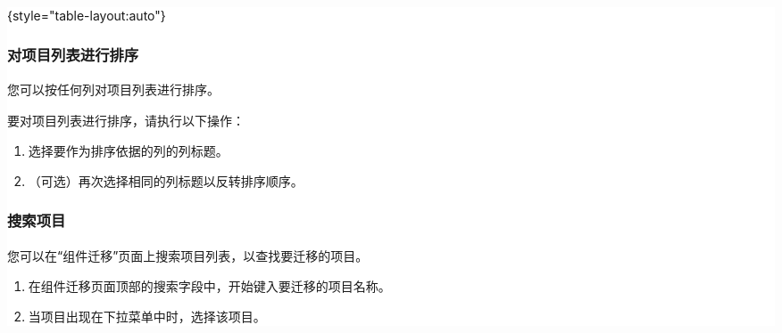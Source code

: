 {style="table-layout:auto"}

### 对项目列表进行排序

您可以按任何列对项目列表进行排序。

要对项目列表进行排序，请执行以下操作：

1. 选择要作为排序依据的列的列标题。

1. （可选）再次选择相同的列标题以反转排序顺序。

### 搜索项目

您可以在“组件迁移”页面上搜索项目列表，以查找要迁移的项目。

1. 在组件迁移页面顶部的搜索字段中，开始键入要迁移的项目名称。

1. 当项目出现在下拉菜单中时，选择该项目。


